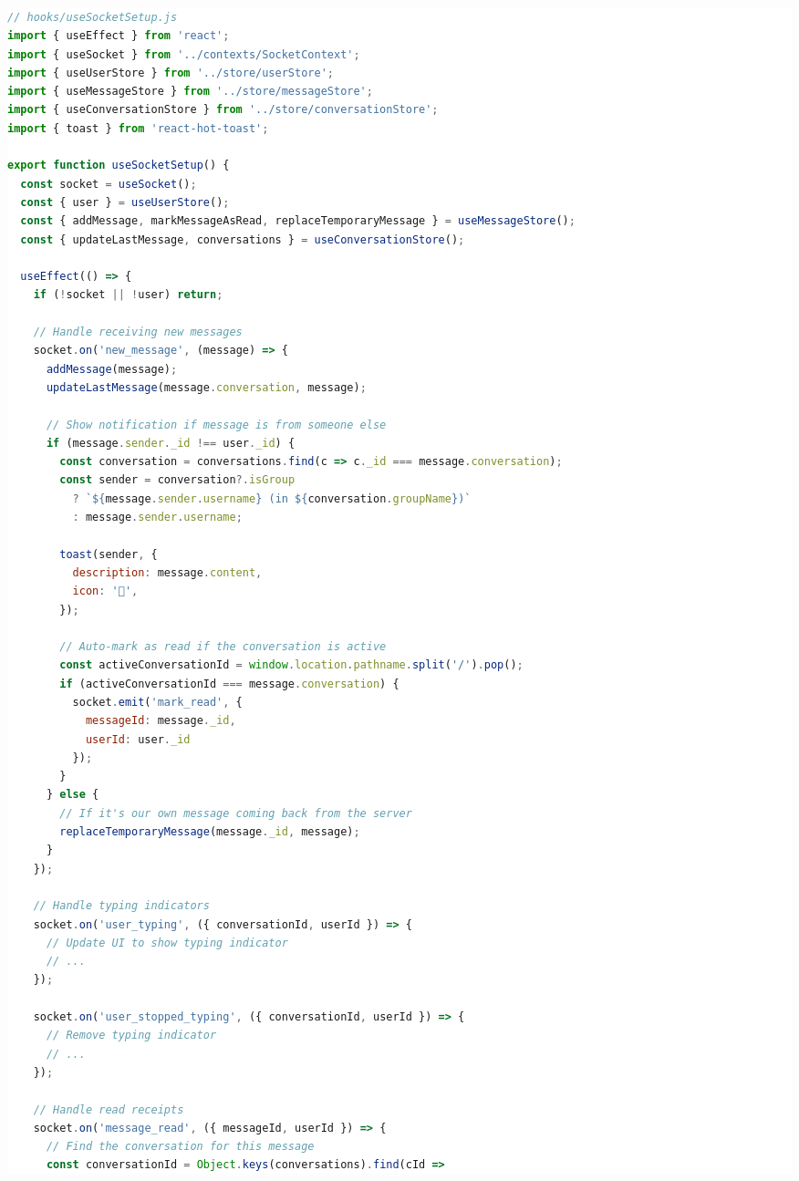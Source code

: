 ```javascript
// hooks/useSocketSetup.js
import { useEffect } from 'react';
import { useSocket } from '../contexts/SocketContext';
import { useUserStore } from '../store/userStore';
import { useMessageStore } from '../store/messageStore';
import { useConversationStore } from '../store/conversationStore';
import { toast } from 'react-hot-toast';

export function useSocketSetup() {
  const socket = useSocket();
  const { user } = useUserStore();
  const { addMessage, markMessageAsRead, replaceTemporaryMessage } = useMessageStore();
  const { updateLastMessage, conversations } = useConversationStore();

  useEffect(() => {
    if (!socket || !user) return;

    // Handle receiving new messages
    socket.on('new_message', (message) => {
      addMessage(message);
      updateLastMessage(message.conversation, message);

      // Show notification if message is from someone else
      if (message.sender._id !== user._id) {
        const conversation = conversations.find(c => c._id === message.conversation);
        const sender = conversation?.isGroup 
          ? `${message.sender.username} (in ${conversation.groupName})`
          : message.sender.username;

        toast(sender, {
          description: message.content,
          icon: '💬',
        });

        // Auto-mark as read if the conversation is active
        const activeConversationId = window.location.pathname.split('/').pop();
        if (activeConversationId === message.conversation) {
          socket.emit('mark_read', {
            messageId: message._id,
            userId: user._id
          });
        }
      } else {
        // If it's our own message coming back from the server
        replaceTemporaryMessage(message._id, message);
      }
    });

    // Handle typing indicators
    socket.on('user_typing', ({ conversationId, userId }) => {
      // Update UI to show typing indicator
      // ...
    });

    socket.on('user_stopped_typing', ({ conversationId, userId }) => {
      // Remove typing indicator
      // ...
    });

    // Handle read receipts
    socket.on('message_read', ({ messageId, userId }) => {
      // Find the conversation for this message
      const conversationId = Object.keys(conversations).find(cId => 
```
